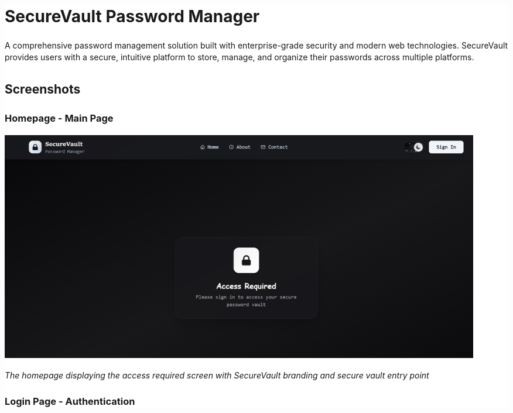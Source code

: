 # SecureVault Password Manager

A comprehensive password management solution built with enterprise-grade security and modern web technologies. SecureVault provides users with a secure, intuitive platform to store, manage, and organize their passwords across multiple platforms.

## Screenshots

### Homepage - Main Page
<img src="./images/homepage.png" alt="Homepage - Access Required" width="800">

*The homepage displaying the access required screen with SecureVault branding and secure vault entry point*

### Login Page - Authentication